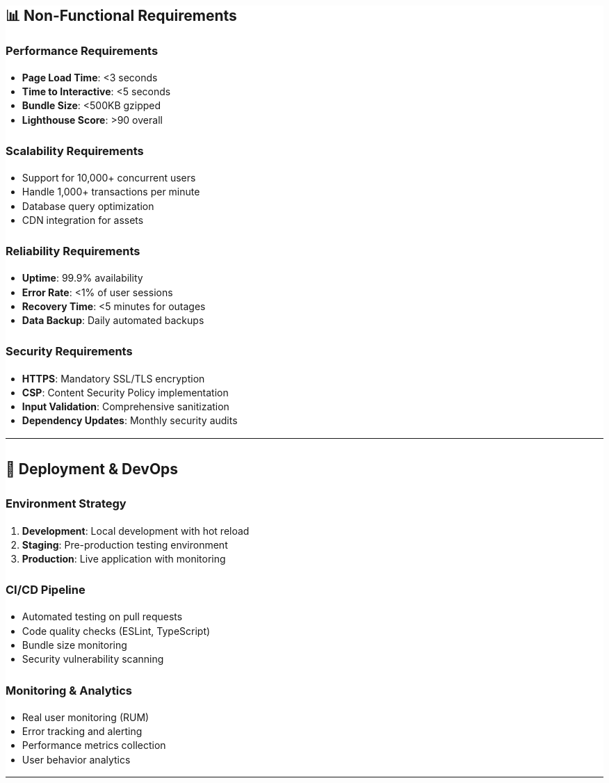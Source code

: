 
## 📊 Non-Functional Requirements

### Performance Requirements
- **Page Load Time**: <3 seconds
- **Time to Interactive**: <5 seconds
- **Bundle Size**: <500KB gzipped
- **Lighthouse Score**: >90 overall

### Scalability Requirements
- Support for 10,000+ concurrent users
- Handle 1,000+ transactions per minute
- Database query optimization
- CDN integration for assets

### Reliability Requirements
- **Uptime**: 99.9% availability
- **Error Rate**: <1% of user sessions
- **Recovery Time**: <5 minutes for outages
- **Data Backup**: Daily automated backups

### Security Requirements
- **HTTPS**: Mandatory SSL/TLS encryption
- **CSP**: Content Security Policy implementation
- **Input Validation**: Comprehensive sanitization
- **Dependency Updates**: Monthly security audits

---

## 🚀 Deployment & DevOps

### Environment Strategy
1. **Development**: Local development with hot reload
2. **Staging**: Pre-production testing environment
3. **Production**: Live application with monitoring

### CI/CD Pipeline
- Automated testing on pull requests
- Code quality checks (ESLint, TypeScript)
- Bundle size monitoring
- Security vulnerability scanning

### Monitoring & Analytics
- Real user monitoring (RUM)
- Error tracking and alerting
- Performance metrics collection
- User behavior analytics

---
